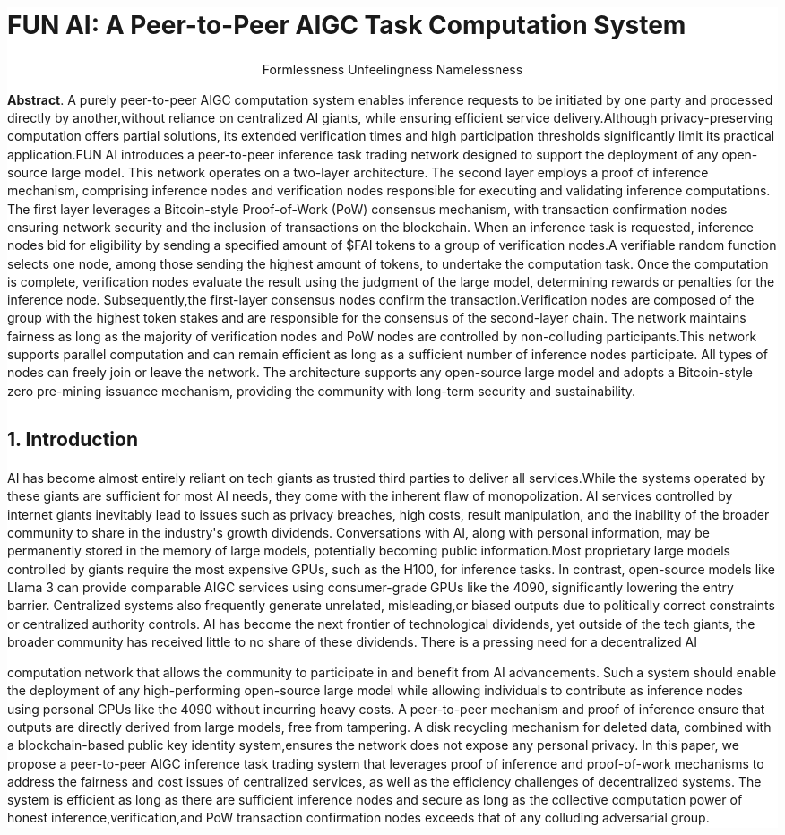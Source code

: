 # FUN AI: A Peer-to-Peer AIGC Task Computation System

<p align="center">Formlessness Unfeelingness Namelessness</p>

**Abstract**. A purely peer-to-peer AIGC computation system enables inference requests to be initiated by one party and processed directly by another,without reliance on centralized AI giants, while ensuring efficient service delivery.Although privacy-preserving computation offers partial solutions, its extended verification times and high participation thresholds significantly limit its practical application.FUN AI introduces a peer-to-peer inference task trading network designed to support the deployment of any open-source large model. This network operates on a two-layer architecture. The second layer employs a proof of inference mechanism, comprising inference nodes and verification nodes responsible for executing and validating inference computations. The first layer leverages a Bitcoin-style Proof-of-Work (PoW) consensus mechanism, with transaction confirmation nodes ensuring network security and the inclusion of transactions on the blockchain. When an inference task is requested, inference nodes bid for eligibility by sending a specified amount of &#36;FAI tokens to a group of verification nodes.A verifiable random function selects one node, among those sending the highest amount of tokens, to undertake the computation task. Once the computation is complete, verification nodes evaluate the result using the judgment of the large model, determining rewards or penalties for the inference node. Subsequently,the first-layer consensus nodes confirm the transaction.Verification nodes are composed of the group with the highest token stakes and are responsible for the consensus of the second-layer chain. The network maintains fairness as long as the majority of verification nodes and PoW nodes are controlled by non-colluding participants.This network supports parallel computation and can remain efficient as long as a sufficient number of inference nodes participate. All types of nodes can freely join or leave the network. The architecture supports any open-source large model and adopts a Bitcoin-style zero pre-mining issuance mechanism, providing the community with long-term security and sustainability.

## 1. Introduction

AI has become almost entirely reliant on tech giants as trusted third parties to deliver all services.While the systems operated by these giants are sufficient for most AI needs, they come with the inherent flaw of monopolization. AI services controlled by internet giants inevitably lead to issues such as privacy breaches, high costs, result manipulation, and the inability of the broader community to share in the industry's growth dividends. Conversations with AI, along with personal information, may be permanently stored in the memory of large models, potentially becoming public information.Most proprietary large models controlled by giants require the most expensive GPUs, such as the H100, for inference tasks. In contrast, open-source models like Llama 3 can provide comparable AIGC services using consumer-grade GPUs like the 4090, significantly lowering the entry barrier. Centralized systems also frequently generate unrelated, misleading,or biased outputs due to politically correct constraints or centralized authority controls. AI has become the next frontier of technological dividends, yet outside of the tech giants, the broader community has received little to no share of these dividends. There is a pressing need for a decentralized AI

computation network that allows the community to participate in and benefit from AI advancements. Such a system should enable the deployment of any high-performing open-source large model while allowing individuals to contribute as inference nodes using personal GPUs like the 4090 without incurring heavy costs. A peer-to-peer mechanism and proof of inference ensure that outputs are directly derived from large models, free from tampering. A disk recycling mechanism for deleted data, combined with a blockchain-based public key identity system,ensures the network does not expose any personal privacy. In this paper, we propose a peer-to-peer AIGC inference task trading system that leverages proof of inference and proof-of-work mechanisms to address the fairness and cost issues of centralized services, as well as the efficiency challenges of decentralized systems. The system is efficient as long as there are sufficient inference nodes and secure as long as the collective computation power of honest inference,verification,and PoW transaction confirmation nodes exceeds that of any colluding adversarial group.
